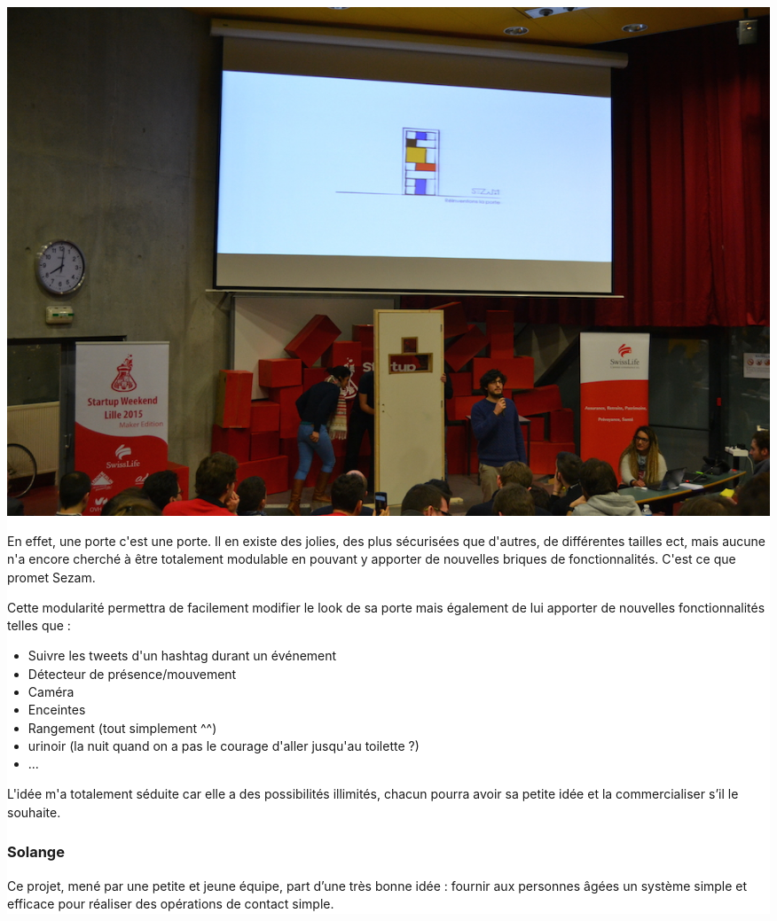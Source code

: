 ![sezam porte connecté modulable](/src/articles/SWLilleFevrier/sezam.JPG)

En effet, une porte c'est une porte. Il en existe des jolies, des plus sécurisées que d'autres, de différentes tailles ect, mais aucune n'a encore cherché à être totalement modulable en pouvant y apporter de nouvelles briques de fonctionnalités. C'est ce que promet Sezam.

Cette modularité permettra de facilement modifier le look de sa porte mais également de lui apporter de nouvelles fonctionnalités telles que :
- Suivre les tweets d'un hashtag durant un événement
- Détecteur de présence/mouvement
- Caméra
- Enceintes
- Rangement (tout simplement ^^)
- urinoir (la nuit quand on a pas le courage d'aller jusqu'au toilette ?)
- ...

L'idée m'a totalement séduite car elle a des possibilités illimités, chacun pourra avoir sa petite idée et la commercialiser s’il le souhaite.

### Solange

Ce projet, mené par une petite et jeune équipe, part d’une très bonne idée : fournir aux personnes âgées un système simple et efficace pour réaliser des opérations de contact simple.
